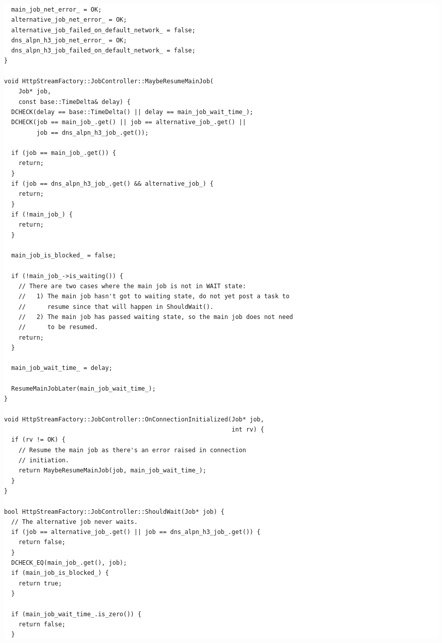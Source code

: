 ```
  main_job_net_error_ = OK;
  alternative_job_net_error_ = OK;
  alternative_job_failed_on_default_network_ = false;
  dns_alpn_h3_job_net_error_ = OK;
  dns_alpn_h3_job_failed_on_default_network_ = false;
}

void HttpStreamFactory::JobController::MaybeResumeMainJob(
    Job* job,
    const base::TimeDelta& delay) {
  DCHECK(delay == base::TimeDelta() || delay == main_job_wait_time_);
  DCHECK(job == main_job_.get() || job == alternative_job_.get() ||
         job == dns_alpn_h3_job_.get());

  if (job == main_job_.get()) {
    return;
  }
  if (job == dns_alpn_h3_job_.get() && alternative_job_) {
    return;
  }
  if (!main_job_) {
    return;
  }

  main_job_is_blocked_ = false;

  if (!main_job_->is_waiting()) {
    // There are two cases where the main job is not in WAIT state:
    //   1) The main job hasn't got to waiting state, do not yet post a task to
    //      resume since that will happen in ShouldWait().
    //   2) The main job has passed waiting state, so the main job does not need
    //      to be resumed.
    return;
  }

  main_job_wait_time_ = delay;

  ResumeMainJobLater(main_job_wait_time_);
}

void HttpStreamFactory::JobController::OnConnectionInitialized(Job* job,
                                                               int rv) {
  if (rv != OK) {
    // Resume the main job as there's an error raised in connection
    // initiation.
    return MaybeResumeMainJob(job, main_job_wait_time_);
  }
}

bool HttpStreamFactory::JobController::ShouldWait(Job* job) {
  // The alternative job never waits.
  if (job == alternative_job_.get() || job == dns_alpn_h3_job_.get()) {
    return false;
  }
  DCHECK_EQ(main_job_.get(), job);
  if (main_job_is_blocked_) {
    return true;
  }

  if (main_job_wait_time_.is_zero()) {
    return false;
  }

```